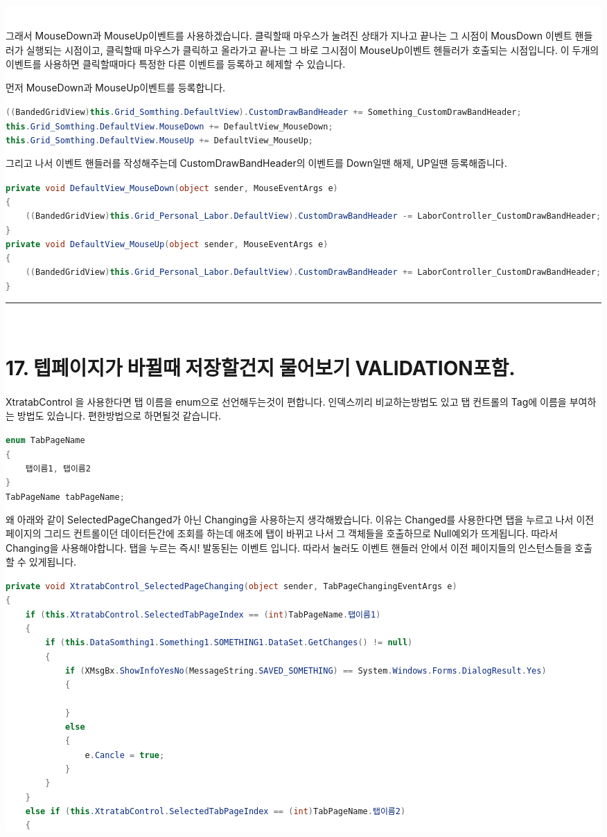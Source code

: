 <br />

그래서 MouseDown과 MouseUp이벤트를 사용하겠습니다. 클릭할때 마우스가 눌려진 상태가 지나고 끝나는 그 시점이 MousDown 이벤트 핸들러가 실행되는 시점이고, 클릭할때 마우스가 클릭하고 올라가고 끝나는 그 바로 그시점이 MouseUp이벤트 헨들러가 호출되는 시점입니다. 이 두개의 이벤트를 사용하면 클릭할때마다 특정한 다른 이벤트를 등록하고 헤제할 수 있습니다.

먼저 MouseDown과 MouseUp이벤트를 등록합니다.
```C#
((BandedGridView)this.Grid_Somthing.DefaultView).CustomDrawBandHeader += Something_CustomDrawBandHeader;
this.Grid_Somthing.DefaultView.MouseDown += DefaultView_MouseDown;
this.Grid_Somthing.DefaultView.MouseUp += DefaultView_MouseUp;  
```

그리고 나서 이벤트 핸들러를 작성해주는데 CustomDrawBandHeader의 이벤트를 Down일땐 해제, UP일땐 등록해줍니다.
```C#
private void DefaultView_MouseDown(object sender, MouseEventArgs e)
{
    ((BandedGridView)this.Grid_Personal_Labor.DefaultView).CustomDrawBandHeader -= LaborController_CustomDrawBandHeader;
}
private void DefaultView_MouseUp(object sender, MouseEventArgs e)
{
    ((BandedGridView)this.Grid_Personal_Labor.DefaultView).CustomDrawBandHeader += LaborController_CustomDrawBandHeader;
}
```
______________________________________________________________________________________________________


<br>

# 17. 텝페이지가 바뀔때 저장할건지 물어보기 VALIDATION포함.

XtratabControl 을 사용한다면 탭 이름을 enum으로 선언해두는것이 편합니다. 인덱스끼리 비교하는방법도 있고 탭 컨트롤의 Tag에 이름을 부여하는 방법도 있습니다. 편한방법으로 하면될것 같습니다. 
```C#
enum TabPageName
{
    탭이름1, 탭이름2
}
TabPageName tabPageName;
```

왜 아래와 같이 SelectedPageChanged가 아닌 Changing을 사용하는지 생각해봤습니다. 이유는 Changed를 사용한다면 탭을 누르고 나서 이전 페이지의 그리드 컨트롤이던 데이터든간에 조회를 하는데 애초에 탭이 바뀌고 나서 그 객체들을 호출하므로 Null예외가 뜨게됩니다. 따라서 Changing을 사용해야합니다. 탭을 누르는 즉시! 발동된는 이벤트 입니다. 따라서 눌러도 이벤트 핸들러 안에서 이전 페이지들의 인스턴스들을 호출 할 수 있게됩니다. 
```c#
private void XtratabControl_SelectedPageChanging(object sender, TabPageChangingEventArgs e)
{
    if (this.XtratabControl.SelectedTabPageIndex == (int)TabPageName.탭이름1)
    {
        if (this.DataSomthing1.Something1.SOMETHING1.DataSet.GetChanges() != null)
        {
            if (XMsgBx.ShowInfoYesNo(MessageString.SAVED_SOMETHING) == System.Windows.Forms.DialogResult.Yes)
            {
                                    
            }
            else 
            {
                e.Cancle = true;
            }
        }
    }            
    else if (this.XtratabControl.SelectedTabPageIndex == (int)TabPageName.탭이름2)
    {
```